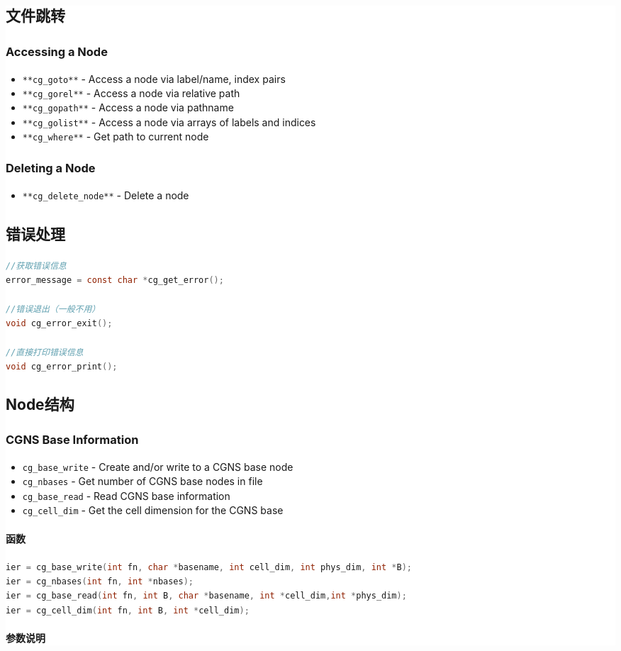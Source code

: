 



## 文件跳转

### Accessing a Node

- `**cg_goto**` - Access a node via label/name, index pairs
- `**cg_gorel**` - Access a node via relative path
- `**cg_gopath**` - Access a node via pathname
- `**cg_golist**` - Access a node via arrays of labels and indices
- `**cg_where**` - Get path to current node

### Deleting a Node

- `**cg_delete_node**` - Delete a node



## 错误处理

```c
//获取错误信息
error_message = const char *cg_get_error();

//错误退出（一般不用）
void cg_error_exit();                        

//直接打印错误信息
void cg_error_print();   
```



## Node结构

### CGNS Base Information

- `cg_base_write` - Create and/or write to a CGNS base node
- `cg_nbases` - Get number of CGNS base nodes in file
- `cg_base_read` - Read CGNS base information
- `cg_cell_dim` - Get the cell dimension for the CGNS base

#### 函数

```c
ier = cg_base_write(int fn, char *basename, int cell_dim, int phys_dim, int *B);
ier = cg_nbases(int fn, int *nbases);
ier = cg_base_read(int fn, int B, char *basename, int *cell_dim,int *phys_dim);
ier = cg_cell_dim(int fn, int B, int *cell_dim);
```

#### 参数说明
